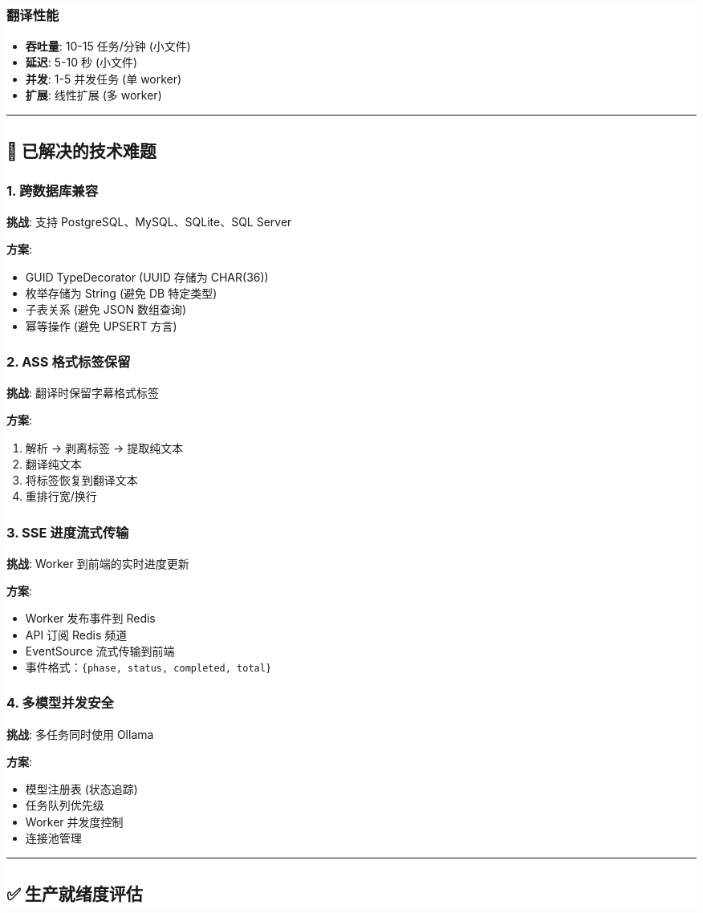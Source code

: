 ### 翻译性能

- **吞吐量**: 10-15 任务/分钟 (小文件)
- **延迟**: 5-10 秒 (小文件)
- **并发**: 1-5 并发任务 (单 worker)
- **扩展**: 线性扩展 (多 worker)

---

## 🔧 已解决的技术难题

### 1. 跨数据库兼容

**挑战**: 支持 PostgreSQL、MySQL、SQLite、SQL Server

**方案**:
- GUID TypeDecorator (UUID 存储为 CHAR(36))
- 枚举存储为 String (避免 DB 特定类型)
- 子表关系 (避免 JSON 数组查询)
- 幂等操作 (避免 UPSERT 方言)

### 2. ASS 格式标签保留

**挑战**: 翻译时保留字幕格式标签

**方案**:
1. 解析 → 剥离标签 → 提取纯文本
2. 翻译纯文本
3. 将标签恢复到翻译文本
4. 重排行宽/换行

### 3. SSE 进度流式传输

**挑战**: Worker 到前端的实时进度更新

**方案**:
- Worker 发布事件到 Redis
- API 订阅 Redis 频道
- EventSource 流式传输到前端
- 事件格式：`{phase, status, completed, total}`

### 4. 多模型并发安全

**挑战**: 多任务同时使用 Ollama

**方案**:
- 模型注册表 (状态追踪)
- 任务队列优先级
- Worker 并发度控制
- 连接池管理

---

## ✅ 生产就绪度评估
